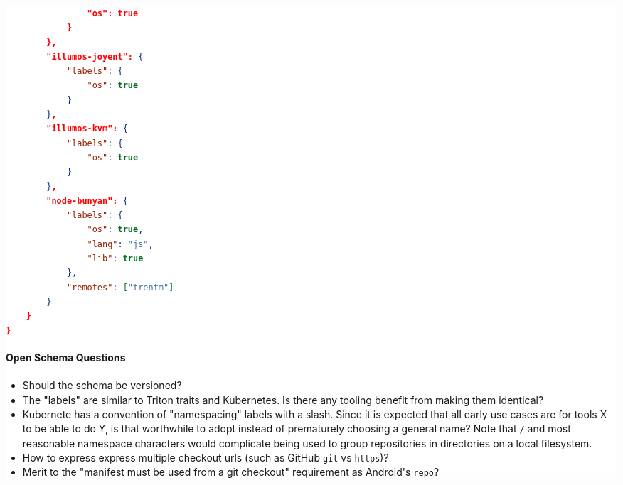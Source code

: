 ```json
                "os": true
            }
        },
        "illumos-joyent": {
            "labels": {
                "os": true
            }
        },
        "illumos-kvm": {
            "labels": {
                "os": true
            }
        },
        "node-bunyan": {
            "labels": {
                "os": true,
                "lang": "js",
                "lib": true
            },
            "remotes": ["trentm"]
        }
    }
}
```

#### Open Schema Questions

 * Should the schema be versioned?
 * The "labels" are similar to Triton [traits](https://docs.joyent.com/private-cloud/traits) and [Kubernetes](https://kubernetes.io/docs/concepts/overview/working-with-objects/labels/).  Is there any tooling benefit from making them identical?
 * Kubernete has a convention of "namespacing" labels with a slash.  Since it is expected that all early use cases are for tools X to be able to do Y, is that worthwhile to adopt instead of prematurely choosing a general name?  Note that `/` and most reasonable namespace characters would complicate being used to group repositories in directories on a local filesystem.
 * How to express express multiple checkout urls (such as GitHub `git` vs `https`)?
 * Merit to the "manifest must be used from a git checkout" requirement as Android's `repo`?
